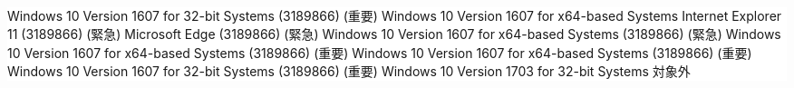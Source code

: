 </td>
<td style="border:1px solid black;">
Windows 10 Version 1607 for 32-bit Systems  
(3189866)  
(重要)

</td>
</tr>
<tr>
<td style="border:1px solid black;">
Windows 10 Version 1607 for x64-based Systems

</td>
<td style="border:1px solid black;">
Internet Explorer 11  
(3189866)  
(緊急)

</td>
<td style="border:1px solid black;">
Microsoft Edge  
(3189866)  
(緊急)

</td>
<td style="border:1px solid black;">
Windows 10 Version 1607 for x64-based Systems  
(3189866)  
(緊急)

</td>
<td style="border:1px solid black;">
Windows 10 Version 1607 for x64-based Systems  
(3189866)  
(重要)

</td>
<td style="border:1px solid black;">
Windows 10 Version 1607 for x64-based Systems  
(3189866)  
(重要)

</td>
<td style="border:1px solid black;">
Windows 10 Version 1607 for 32-bit Systems  
(3189866)  
(重要)

</td>
</tr>
<tr>
<td style="border:1px solid black;">
Windows 10 Version 1703 for 32-bit Systems

</td>
<td style="border:1px solid black;">
対象外
